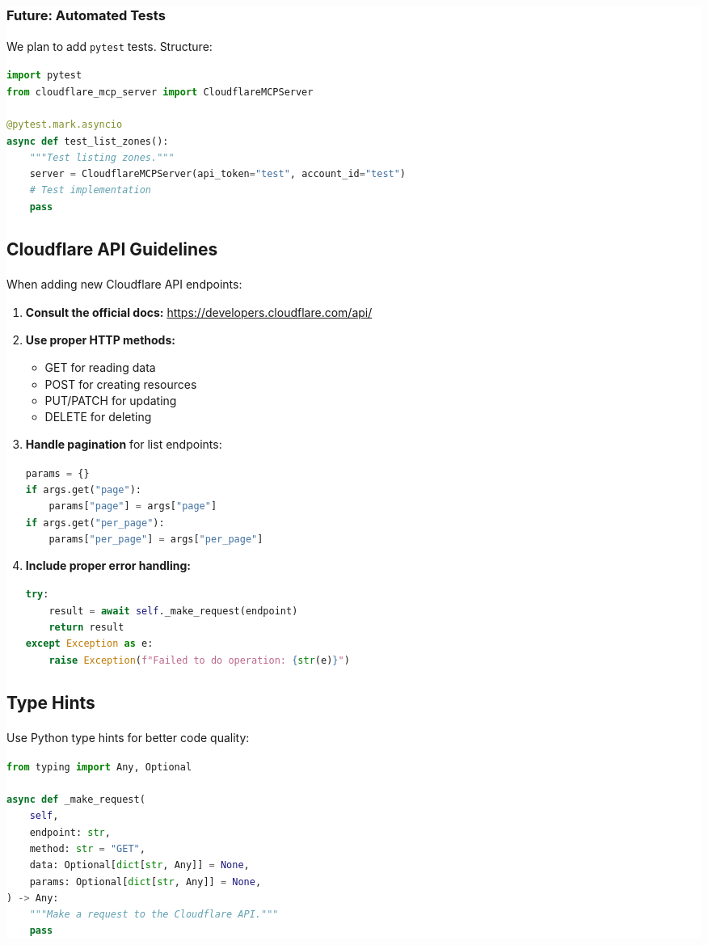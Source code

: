 ### Future: Automated Tests

We plan to add `pytest` tests. Structure:

```python
import pytest
from cloudflare_mcp_server import CloudflareMCPServer

@pytest.mark.asyncio
async def test_list_zones():
    """Test listing zones."""
    server = CloudflareMCPServer(api_token="test", account_id="test")
    # Test implementation
    pass
```

## Cloudflare API Guidelines

When adding new Cloudflare API endpoints:

1. **Consult the official docs:** https://developers.cloudflare.com/api/
2. **Use proper HTTP methods:**
   - GET for reading data
   - POST for creating resources
   - PUT/PATCH for updating
   - DELETE for deleting

3. **Handle pagination** for list endpoints:
   ```python
   params = {}
   if args.get("page"):
       params["page"] = args["page"]
   if args.get("per_page"):
       params["per_page"] = args["per_page"]
   ```

4. **Include proper error handling:**
   ```python
   try:
       result = await self._make_request(endpoint)
       return result
   except Exception as e:
       raise Exception(f"Failed to do operation: {str(e)}")
   ```

## Type Hints

Use Python type hints for better code quality:

```python
from typing import Any, Optional

async def _make_request(
    self,
    endpoint: str,
    method: str = "GET",
    data: Optional[dict[str, Any]] = None,
    params: Optional[dict[str, Any]] = None,
) -> Any:
    """Make a request to the Cloudflare API."""
    pass
```
